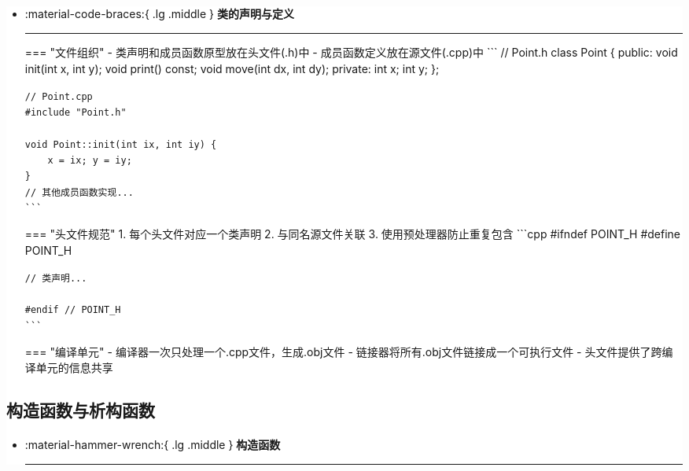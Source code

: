 -   :material-code-braces:{ .lg .middle } __类的声明与定义__

    ---
    
    === "文件组织"
        - 类声明和成员函数原型放在头文件(.h)中
        - 成员函数定义放在源文件(.cpp)中
        ```
        // Point.h
        class Point {
        public:
            void init(int x, int y);
            void print() const;
            void move(int dx, int dy);
        private:
            int x;
            int y;
        };
        
        // Point.cpp
        #include "Point.h"
        
        void Point::init(int ix, int iy) {
            x = ix; y = iy;
        }
        // 其他成员函数实现...
        ```
    
    === "头文件规范"
        1. 每个头文件对应一个类声明
        2. 与同名源文件关联
        3. 使用预处理器防止重复包含
        ```cpp
        #ifndef POINT_H
        #define POINT_H
        
        // 类声明...
        
        #endif // POINT_H
        ```
    
    === "编译单元"
        - 编译器一次只处理一个.cpp文件，生成.obj文件
        - 链接器将所有.obj文件链接成一个可执行文件
        - 头文件提供了跨编译单元的信息共享

</div>

## 构造函数与析构函数

<div class="grid cards" markdown>

-   :material-hammer-wrench:{ .lg .middle } __构造函数__

    ---
    